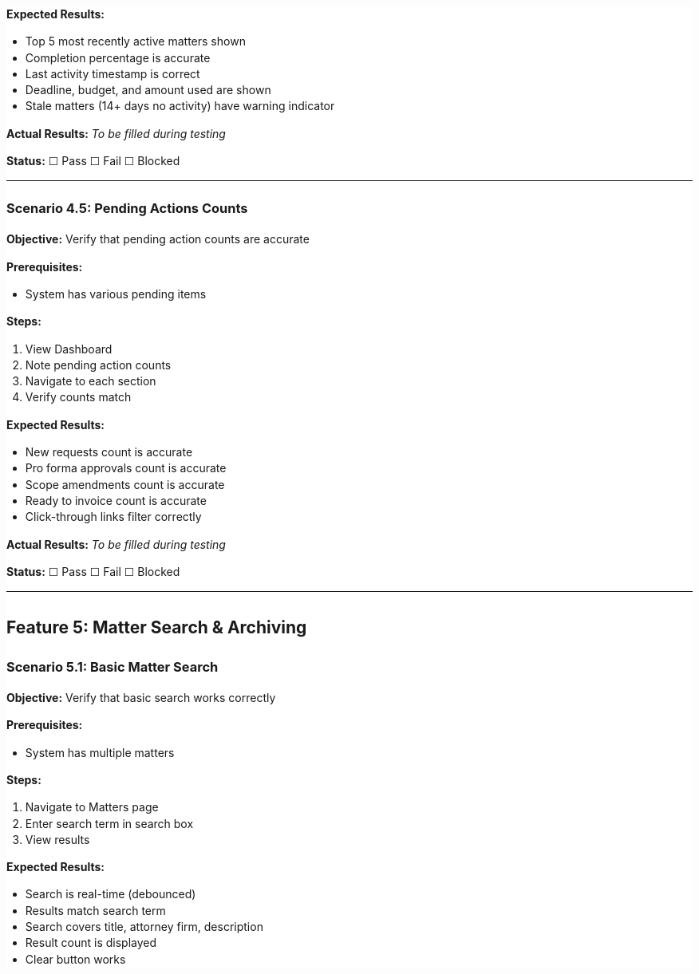 **Expected Results:**
- Top 5 most recently active matters shown
- Completion percentage is accurate
- Last activity timestamp is correct
- Deadline, budget, and amount used are shown
- Stale matters (14+ days no activity) have warning indicator

**Actual Results:** _To be filled during testing_

**Status:** ☐ Pass ☐ Fail ☐ Blocked

---

### Scenario 4.5: Pending Actions Counts
**Objective:** Verify that pending action counts are accurate

**Prerequisites:**
- System has various pending items

**Steps:**
1. View Dashboard
2. Note pending action counts
3. Navigate to each section
4. Verify counts match

**Expected Results:**
- New requests count is accurate
- Pro forma approvals count is accurate
- Scope amendments count is accurate
- Ready to invoice count is accurate
- Click-through links filter correctly

**Actual Results:** _To be filled during testing_

**Status:** ☐ Pass ☐ Fail ☐ Blocked

---

## Feature 5: Matter Search & Archiving

### Scenario 5.1: Basic Matter Search
**Objective:** Verify that basic search works correctly

**Prerequisites:**
- System has multiple matters

**Steps:**
1. Navigate to Matters page
2. Enter search term in search box
3. View results

**Expected Results:**
- Search is real-time (debounced)
- Results match search term
- Search covers title, attorney firm, description
- Result count is displayed
- Clear button works
